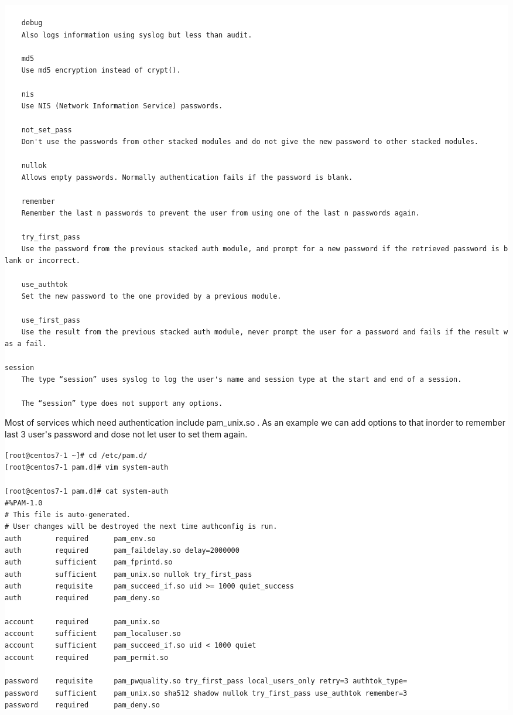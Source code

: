 ```

    debug
    Also logs information using syslog but less than audit.

    md5
    Use md5 encryption instead of crypt().

    nis
    Use NIS (Network Information Service) passwords.

    not_set_pass
    Don't use the passwords from other stacked modules and do not give the new password to other stacked modules.

    nullok
    Allows empty passwords. Normally authentication fails if the password is blank.

    remember
    Remember the last n passwords to prevent the user from using one of the last n passwords again.

    try_first_pass
    Use the password from the previous stacked auth module, and prompt for a new password if the retrieved password is blank or incorrect.

    use_authtok
    Set the new password to the one provided by a previous module.

    use_first_pass
    Use the result from the previous stacked auth module, never prompt the user for a password and fails if the result was a fail.

session
    The type “session” uses syslog to log the user's name and session type at the start and end of a session.

    The “session” type does not support any options.
```

Most of services which need authentication include pam\_unix.so . As an example we can add options to that inorder to remember last 3 user's password and dose not let user to set them again.

```
[root@centos7-1 ~]# cd /etc/pam.d/
[root@centos7-1 pam.d]# vim system-auth

[root@centos7-1 pam.d]# cat system-auth
#%PAM-1.0
# This file is auto-generated.
# User changes will be destroyed the next time authconfig is run.
auth        required      pam_env.so
auth        required      pam_faildelay.so delay=2000000
auth        sufficient    pam_fprintd.so
auth        sufficient    pam_unix.so nullok try_first_pass
auth        requisite     pam_succeed_if.so uid >= 1000 quiet_success
auth        required      pam_deny.so

account     required      pam_unix.so
account     sufficient    pam_localuser.so
account     sufficient    pam_succeed_if.so uid < 1000 quiet
account     required      pam_permit.so

password    requisite     pam_pwquality.so try_first_pass local_users_only retry=3 authtok_type=
password    sufficient    pam_unix.so sha512 shadow nullok try_first_pass use_authtok remember=3
password    required      pam_deny.so
```